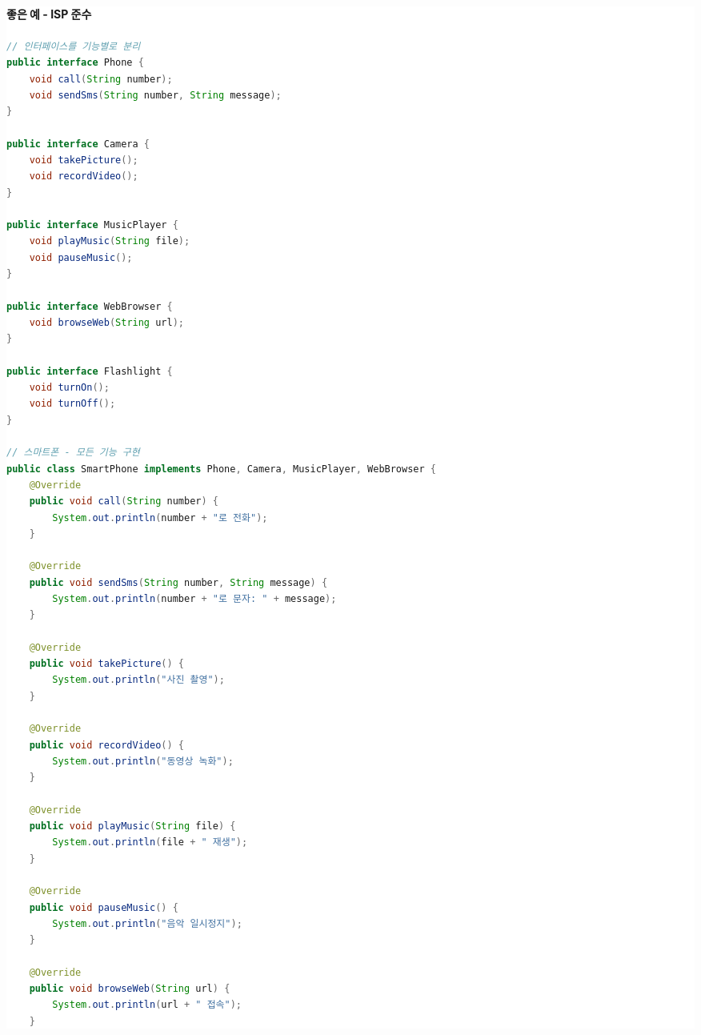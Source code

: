 #### 좋은 예 - ISP 준수

```java
// 인터페이스를 기능별로 분리
public interface Phone {
    void call(String number);
    void sendSms(String number, String message);
}

public interface Camera {
    void takePicture();
    void recordVideo();
}

public interface MusicPlayer {
    void playMusic(String file);
    void pauseMusic();
}

public interface WebBrowser {
    void browseWeb(String url);
}

public interface Flashlight {
    void turnOn();
    void turnOff();
}

// 스마트폰 - 모든 기능 구현
public class SmartPhone implements Phone, Camera, MusicPlayer, WebBrowser {
    @Override
    public void call(String number) {
        System.out.println(number + "로 전화");
    }

    @Override
    public void sendSms(String number, String message) {
        System.out.println(number + "로 문자: " + message);
    }

    @Override
    public void takePicture() {
        System.out.println("사진 촬영");
    }

    @Override
    public void recordVideo() {
        System.out.println("동영상 녹화");
    }

    @Override
    public void playMusic(String file) {
        System.out.println(file + " 재생");
    }

    @Override
    public void pauseMusic() {
        System.out.println("음악 일시정지");
    }

    @Override
    public void browseWeb(String url) {
        System.out.println(url + " 접속");
    }
```